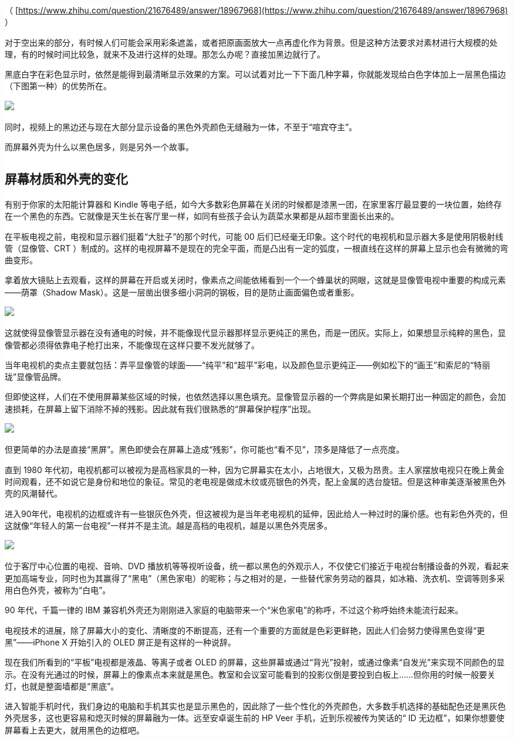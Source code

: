 （ [https://www.zhihu.com/question/21676489/answer/18967968](https://www.zhihu.com/question/21676489/answer/18967968) ）

对于空出来的部分，有时候人们可能会采用彩条遮盖，或者把原画面放大一点再虚化作为背景。但是这种方法要求对素材进行大规模的处理，有的时候时间比较急，就来不及进行这样的处理。那怎么办呢？直接加黑边就行了。

黑底白字在彩色显示时，依然是能得到最清晰显示效果的方案。可以试着对比一下下面几种字幕，你就能发现给白色字体加上一层黑色描边（下图第一种）的优势所在。

![](https://ws1.sinaimg.cn/large/4b91f9d5ly1fw0zto5hhoj20jg082dg2.jpg)

同时，视频上的黑边还与现在大部分显示设备的黑色外壳颜色无缝融为一体，不至于“喧宾夺主”。

而屏幕外壳为什么以黑色居多，则是另外一个故事。

## 屏幕材质和外壳的变化

有别于你家的太阳能计算器和 Kindle 等电子纸，如今大多数彩色屏幕在关闭的时候都是漆黑一团，在家里客厅最显要的一块位置，始终存在一个黑色的东西。它就像是天生长在客厅里一样，如同有些孩子会认为蔬菜水果都是从超市里面长出来的。

在平板电视之前，电视和显示器们挺着“大肚子”的那个时代，可能 00 后们已经毫无印象。这个时代的电视机和显示器大多是使用阴极射线管（显像管、CRT ）制成的。这样的电视屏幕不是现在的完全平面，而是凸出有一定的弧度，一根直线在这样的屏幕上显示也会有微微的弯曲变形。

拿着放大镜贴上去观看，这样的屏幕在开启或关闭时，像素点之间能依稀看到一个一个蜂巢状的网眼，这就是显像管电视中重要的构成元素——荫罩（Shadow Mask）。这是一层凿出很多细小洞洞的钢板，目的是防止画面偏色或者重影。

![](https://ws1.sinaimg.cn/large/4b91f9d5ly1fw0xg94qz2j20jg0b4gmm.jpg)

这就使得显像管显示器在没有通电的时候，并不能像现代显示器那样显示更纯正的黑色，而是一团灰。实际上，如果想显示纯粹的黑色，显像管都必须得依靠电子枪打出来，不能像现在这样只要不发光就够了。

当年电视机的卖点主要就包括：弄平显像管的球面——“纯平”和“超平”彩电，以及颜色显示更纯正——例如松下的“画王”和索尼的“特丽珑”显像管品牌。

但即使这样，人们在不使用屏幕某些区域的时候，也依然选择以黑色填充。显像管显示器的一个弊病是如果长期打出一种固定的颜色，会加速损耗，在屏幕上留下消除不掉的残影。因此就有我们很熟悉的“屏幕保护程序”出现。

![](https://ws1.sinaimg.cn/large/4b91f9d5ly1fw0ycw6smhj20lc0gggm9.jpg)

但更简单的办法是直接“黑屏”。黑色即使会在屏幕上造成“残影”，你可能也“看不见”，顶多是降低了一点亮度。

直到 1980 年代初，电视机都可以被视为是高档家具的一种，因为它屏幕实在太小，占地很大，又极为昂贵。主人家摆放电视只在晚上黄金时间观看，还不如说它是身份和地位的象征。常见的老电视是做成木纹或亮银色的外壳，配上金属的选台旋钮。但是这种审美逐渐被黑色外壳的风潮替代。

进入90年代，电视机的边框或许有一些银灰色外壳，但这被视为是当年老电视机的延伸，因此给人一种过时的廉价感。也有彩色外壳的，但这就像“年轻人的第一台电视”一样并不是主流。越是高档的电视机，越是以黑色外壳居多。

![](https://ws1.sinaimg.cn/large/4b91f9d5ly1fw0xxv16zvj20m80gogmf.jpg)

位于客厅中心位置的电视、音响、DVD 播放机等等视听设备，统一都以黑色的外观示人，不仅使它们接近于电视台制播设备的外观，看起来更加高端专业，同时也为其赢得了“黑电”（黑色家电）的昵称；与之相对的是，一些替代家务劳动的器具，如冰箱、洗衣机、空调等则多采用白色外壳，被称为“白电”。

90 年代，千篇一律的 IBM 兼容机外壳还为刚刚进入家庭的电脑带来一个“米色家电”的称呼，不过这个称呼始终未能流行起来。

电视技术的进展，除了屏幕大小的变化、清晰度的不断提高，还有一个重要的方面就是色彩更鲜艳，因此人们会努力使得黑色变得“更黑”——iPhone X 开始引入的 OLED 屏正是有这样的一种说辞。

现在我们所看到的“平板”电视都是液晶、等离子或者 OLED 的屏幕，这些屏幕或通过“背光”投射，或通过像素“自发光”来实现不同颜色的显示。在没有光通过的时候，屏幕上的像素点本来就是黑色。教室和会议室可能看到的投影仪倒是要投到白板上……但你用的时候一般要关灯，也就是整面墙都是“黑底”。

进入智能手机时代，我们身边的电脑和手机其实也是显示黑色的，因此除了一些个性化的外壳颜色，大多数手机选择的基础配色还是黑灰色外壳居多，这也更容易和熄灭时候的屏幕融为一体。远至安卓诞生前的 HP Veer 手机，近到乐视被传为笑话的“ ID 无边框”，如果你想要使屏幕看上去更大，就用黑色的边框吧。
